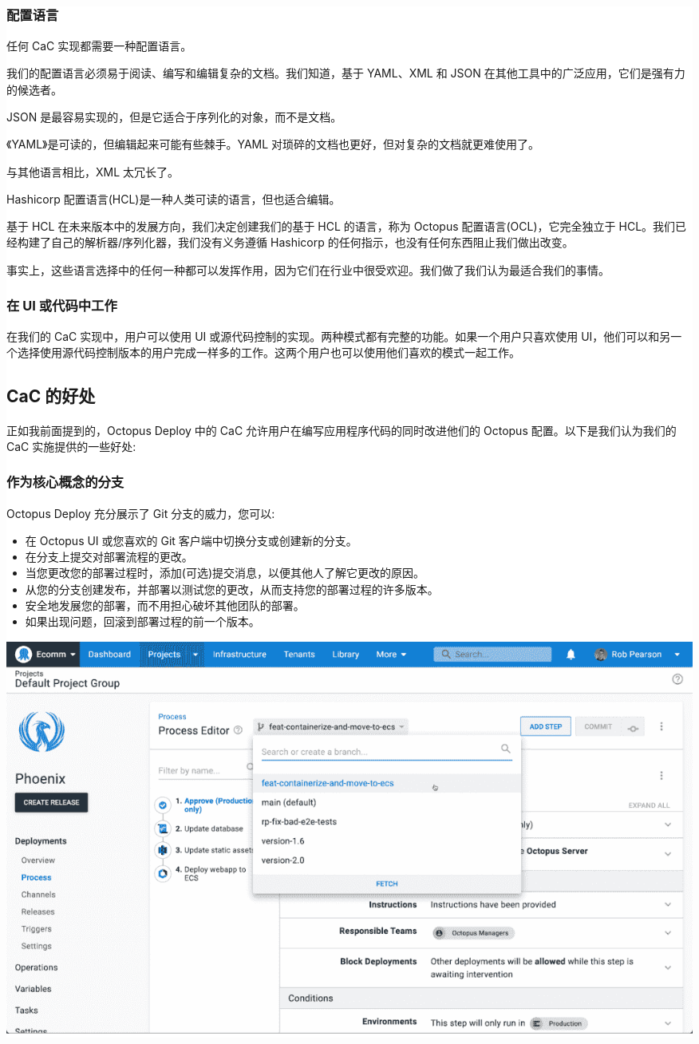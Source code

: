 ### 配置语言

任何 CaC 实现都需要一种配置语言。

我们的配置语言必须易于阅读、编写和编辑复杂的文档。我们知道，基于 YAML、XML 和 JSON 在其他工具中的广泛应用，它们是强有力的候选者。

JSON 是最容易实现的，但是它适合于序列化的对象，而不是文档。

《YAML》是可读的，但编辑起来可能有些棘手。YAML 对琐碎的文档也更好，但对复杂的文档就更难使用了。

与其他语言相比，XML 太冗长了。

Hashicorp 配置语言(HCL)是一种人类可读的语言，但也适合编辑。

基于 HCL 在未来版本中的发展方向，我们决定创建我们的基于 HCL 的语言，称为 Octopus 配置语言(OCL)，它完全独立于 HCL。我们已经构建了自己的解析器/序列化器，我们没有义务遵循 Hashicorp 的任何指示，也没有任何东西阻止我们做出改变。

事实上，这些语言选择中的任何一种都可以发挥作用，因为它们在行业中很受欢迎。我们做了我们认为最适合我们的事情。

### 在 UI 或代码中工作

在我们的 CaC 实现中，用户可以使用 UI 或源代码控制的实现。两种模式都有完整的功能。如果一个用户只喜欢使用 UI，他们可以和另一个选择使用源代码控制版本的用户完成一样多的工作。这两个用户也可以使用他们喜欢的模式一起工作。

## CaC 的好处

正如我前面提到的，Octopus Deploy 中的 CaC 允许用户在编写应用程序代码的同时改进他们的 Octopus 配置。以下是我们认为我们的 CaC 实施提供的一些好处:

### 作为核心概念的分支

Octopus Deploy 充分展示了 Git 分支的威力，您可以:

*   在 Octopus UI 或您喜欢的 Git 客户端中切换分支或创建新的分支。
*   在分支上提交对部署流程的更改。
*   当您更改您的部署过程时，添加(可选)提交消息，以便其他人了解它更改的原因。
*   从您的分支创建发布，并部署以测试您的更改，从而支持您的部署过程的许多版本。
*   安全地发展您的部署，而不用担心破坏其他团队的部署。
*   如果出现问题，回滚到部署过程的前一个版本。

![](img/fde0ea6f585f79f463d124a8da4d26b5.png)
